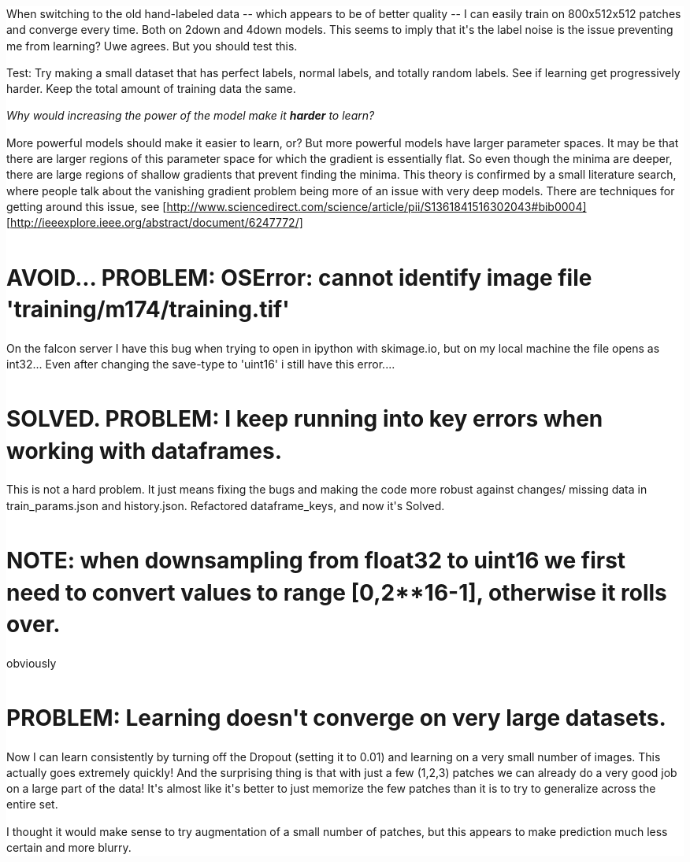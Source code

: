 When switching to the old hand-labeled data -- which appears to be of better quality -- I can easily train on 800x512x512 patches and converge every time. Both on 2down and 4down models. This seems to imply that it's the label noise is the issue preventing me from learning? Uwe agrees. But you should test this.

Test:
Try making a small dataset that has perfect labels, normal labels, and totally random labels. See if learning get progressively harder. Keep the total amount of training data the same.

*Why would increasing the power of the model make it **harder** to learn?*

More powerful models should make it easier to learn, or? But more powerful models have larger parameter spaces. It may be that there are larger regions of this parameter space for which the gradient is essentially flat. So even though the minima are deeper, there are large regions of shallow gradients that prevent finding the minima. This theory is confirmed by a small literature search, where people talk about the vanishing gradient problem being more of an issue with very deep models. There are techniques for getting around this issue, see [http://www.sciencedirect.com/science/article/pii/S1361841516302043#bib0004] [http://ieeexplore.ieee.org/abstract/document/6247772/]



# AVOID... PROBLEM: OSError: cannot identify image file 'training/m174/training.tif'

On the falcon server I have this bug when trying to open in ipython with skimage.io, but on my local machine the file opens as int32... Even after changing the save-type to 'uint16' i still have this error....

# SOLVED. PROBLEM: I keep running into key errors when working with dataframes.

This is not a hard problem. It just means fixing the bugs and making the code more robust against changes/ missing data in train_params.json and history.json.
Refactored dataframe_keys, and now it's Solved.

# NOTE: when downsampling from float32 to uint16 we first need to convert values to range [0,2**16-1], otherwise it rolls over.

obviously

# PROBLEM: Learning doesn't converge on very large datasets.

Now I can learn consistently by turning off the Dropout (setting it to 0.01) and learning on a very small number of images. This actually goes extremely quickly! And the surprising thing is that with just a few (1,2,3) patches we can already do a very good job on a large part of the data! It's almost like it's better to just memorize the few patches than it is to try to generalize across the entire set.

I thought it would make sense to try augmentation of a small number of patches, but this appears to make prediction much less certain and more blurry.


[auto-context]: http://pages.ucsd.edu/~ztu/publication/cvpr08_autocontext.pdf